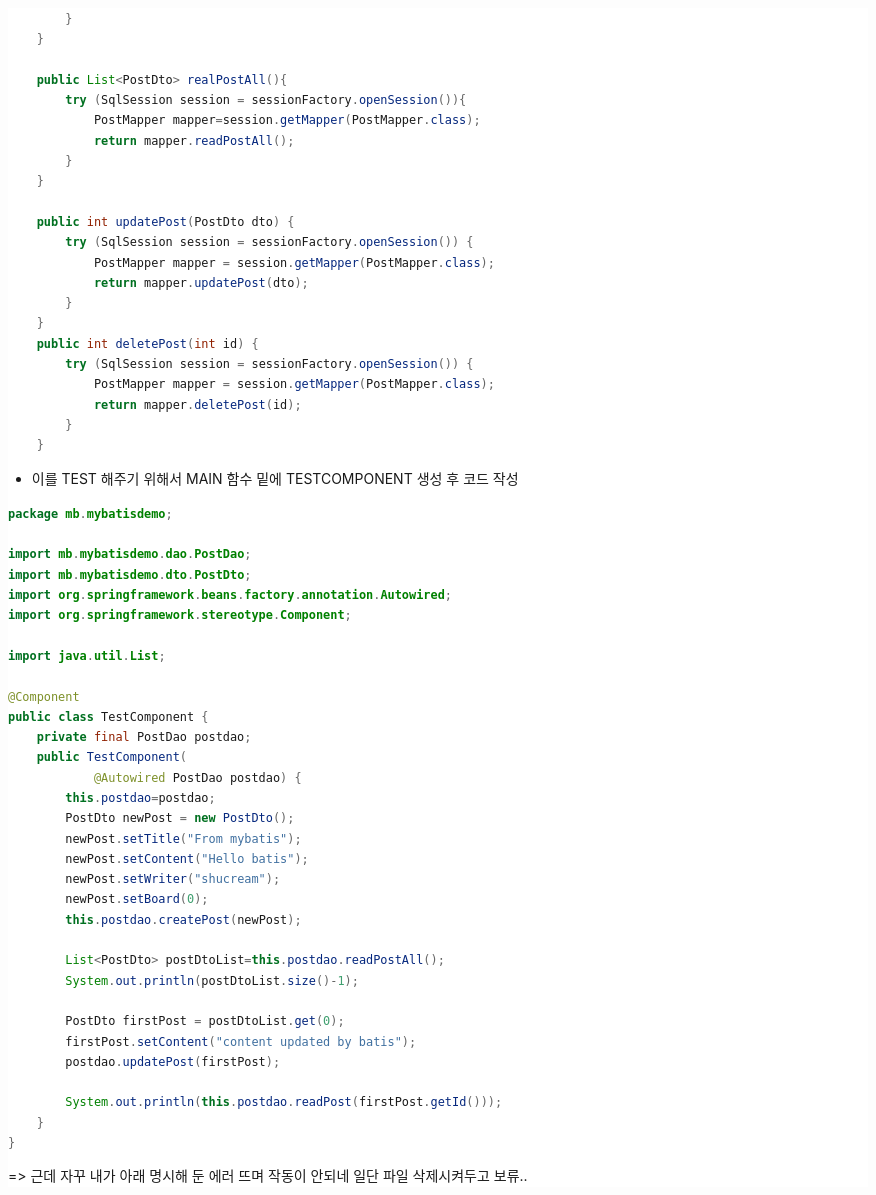 ```java
        }
    }

    public List<PostDto> realPostAll(){
        try (SqlSession session = sessionFactory.openSession()){
            PostMapper mapper=session.getMapper(PostMapper.class);
            return mapper.readPostAll();
        }
    }

    public int updatePost(PostDto dto) {
        try (SqlSession session = sessionFactory.openSession()) {
            PostMapper mapper = session.getMapper(PostMapper.class);
            return mapper.updatePost(dto);
        }
    }
    public int deletePost(int id) {
        try (SqlSession session = sessionFactory.openSession()) {
            PostMapper mapper = session.getMapper(PostMapper.class);
            return mapper.deletePost(id);
        }
    }
```
- 이를 TEST 해주기 위해서 MAIN 함수 밑에 TESTCOMPONENT 생성 후 코드 작성
```java
package mb.mybatisdemo;

import mb.mybatisdemo.dao.PostDao;
import mb.mybatisdemo.dto.PostDto;
import org.springframework.beans.factory.annotation.Autowired;
import org.springframework.stereotype.Component;

import java.util.List;

@Component
public class TestComponent {
    private final PostDao postdao;
    public TestComponent(
            @Autowired PostDao postdao) {
        this.postdao=postdao;
        PostDto newPost = new PostDto();
        newPost.setTitle("From mybatis");
        newPost.setContent("Hello batis");
        newPost.setWriter("shucream");
        newPost.setBoard(0);
        this.postdao.createPost(newPost);

        List<PostDto> postDtoList=this.postdao.readPostAll();
        System.out.println(postDtoList.size()-1);

        PostDto firstPost = postDtoList.get(0);
        firstPost.setContent("content updated by batis");
        postdao.updatePost(firstPost);

        System.out.println(this.postdao.readPost(firstPost.getId()));
    }
}
```
=> 근데 자꾸 내가 아래 명시해 둔 에러 뜨며 작동이 안되네 일단 파일 삭제시켜두고 보류..
